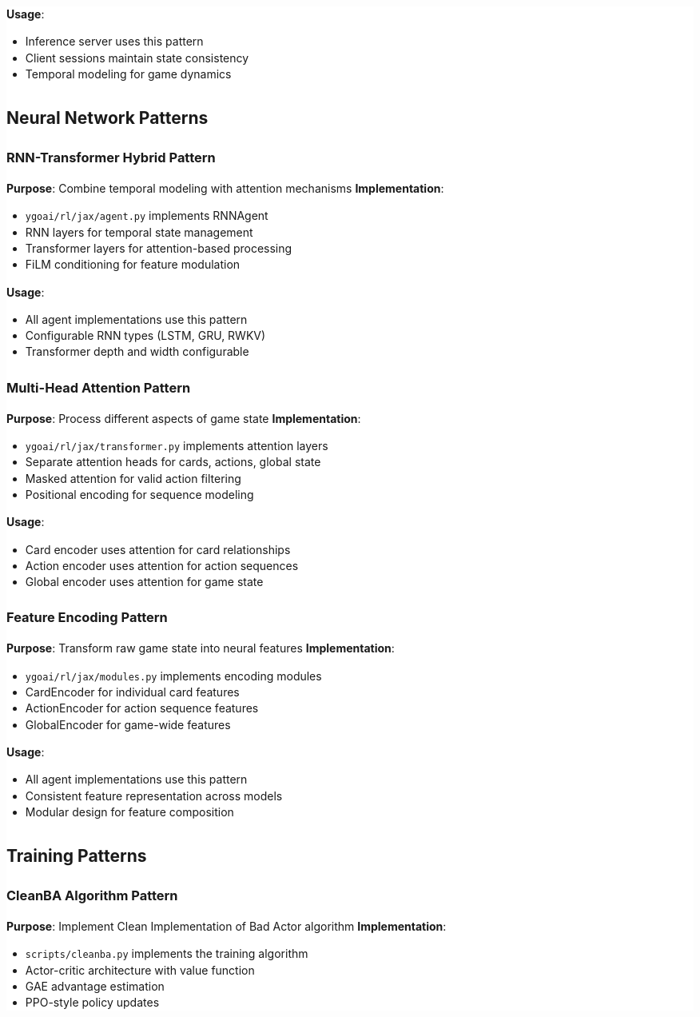 **Usage**:
- Inference server uses this pattern
- Client sessions maintain state consistency
- Temporal modeling for game dynamics

## Neural Network Patterns

### RNN-Transformer Hybrid Pattern
**Purpose**: Combine temporal modeling with attention mechanisms
**Implementation**:
- `ygoai/rl/jax/agent.py` implements RNNAgent
- RNN layers for temporal state management
- Transformer layers for attention-based processing
- FiLM conditioning for feature modulation

**Usage**:
- All agent implementations use this pattern
- Configurable RNN types (LSTM, GRU, RWKV)
- Transformer depth and width configurable

### Multi-Head Attention Pattern
**Purpose**: Process different aspects of game state
**Implementation**:
- `ygoai/rl/jax/transformer.py` implements attention layers
- Separate attention heads for cards, actions, global state
- Masked attention for valid action filtering
- Positional encoding for sequence modeling

**Usage**:
- Card encoder uses attention for card relationships
- Action encoder uses attention for action sequences
- Global encoder uses attention for game state

### Feature Encoding Pattern
**Purpose**: Transform raw game state into neural features
**Implementation**:
- `ygoai/rl/jax/modules.py` implements encoding modules
- CardEncoder for individual card features
- ActionEncoder for action sequence features
- GlobalEncoder for game-wide features

**Usage**:
- All agent implementations use this pattern
- Consistent feature representation across models
- Modular design for feature composition

## Training Patterns

### CleanBA Algorithm Pattern
**Purpose**: Implement Clean Implementation of Bad Actor algorithm
**Implementation**:
- `scripts/cleanba.py` implements the training algorithm
- Actor-critic architecture with value function
- GAE advantage estimation
- PPO-style policy updates
